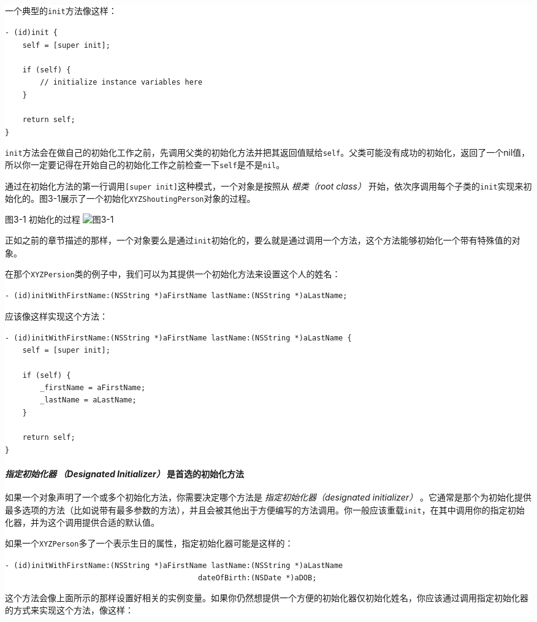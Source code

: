 一个典型的`init`方法像这样：

``` obj-c
- (id)init {
    self = [super init];
 
    if (self) {
        // initialize instance variables here
    }
 
    return self;
}
```

`init`方法会在做自己的初始化工作之前，先调用父类的初始化方法并把其返回值赋给`self`。父类可能没有成功的初始化，返回了一个nil值，所以你一定要记得在开始自己的初始化工作之前检查一下`self`是不是`nil`。  

通过在初始化方法的第一行调用`[super init]`这种模式，一个对象是按照从  *根类（root class）*  开始，依次序调用每个子类的`init`实现来初始化的。图3-1展示了一个初始化`XYZShoutingPerson`对象的过程。  

图3-1 初始化的过程
![图3-1](https://developer.apple.com/library/content/documentation/Cocoa/Conceptual/ProgrammingWithObjectiveC/Art/initflow.png)  

正如之前的章节描述的那样，一个对象要么是通过`init`初始化的，要么就是通过调用一个方法，这个方法能够初始化一个带有特殊值的对象。  

在那个`XYZPersion`类的例子中，我们可以为其提供一个初始化方法来设置这个人的姓名：  

``` obj-c
- (id)initWithFirstName:(NSString *)aFirstName lastName:(NSString *)aLastName;
```

应该像这样实现这个方法：

``` obj-c
- (id)initWithFirstName:(NSString *)aFirstName lastName:(NSString *)aLastName {
    self = [super init];
 
    if (self) {
        _firstName = aFirstName;
        _lastName = aLastName;
    }
 
    return self;
}
```

#### *指定初始化器 （Designated Initializer）* 是首选的初始化方法
如果一个对象声明了一个或多个初始化方法，你需要决定哪个方法是 *指定初始化器（designated initializer）* 。它通常是那个为初始化提供最多选项的方法（比如说带有最多参数的方法），并且会被其他出于方便编写的方法调用。你一般应该重载`init`，在其中调用你的指定初始化器，并为这个调用提供合适的默认值。  

如果一个`XYZPerson`多了一个表示生日的属性，指定初始化器可能是这样的：  

``` obj-c
- (id)initWithFirstName:(NSString *)aFirstName lastName:(NSString *)aLastName
                                            dateOfBirth:(NSDate *)aDOB;
```

这个方法会像上面所示的那样设置好相关的实例变量。如果你仍然想提供一个方便的初始化器仅初始化姓名，你应该通过调用指定初始化器的方式来实现这个方法，像这样：

